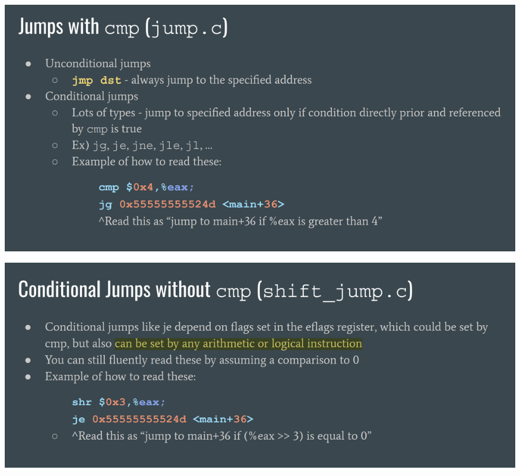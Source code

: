 ![image-20230223165500203](../attachments/cs107.assets/image-20230223165500203.png)

![image-20230223165507160](../attachments/cs107.assets/image-20230223165507160.png)
